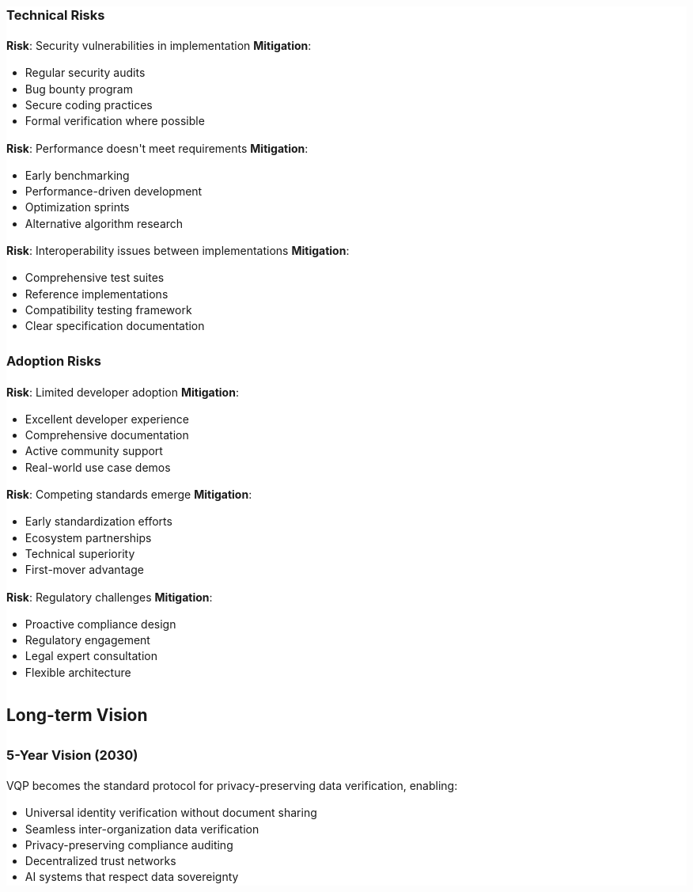 ### Technical Risks
**Risk**: Security vulnerabilities in implementation
**Mitigation**: 
- Regular security audits
- Bug bounty program
- Secure coding practices
- Formal verification where possible

**Risk**: Performance doesn't meet requirements
**Mitigation**:
- Early benchmarking
- Performance-driven development
- Optimization sprints
- Alternative algorithm research

**Risk**: Interoperability issues between implementations
**Mitigation**:
- Comprehensive test suites
- Reference implementations
- Compatibility testing framework
- Clear specification documentation

### Adoption Risks
**Risk**: Limited developer adoption
**Mitigation**:
- Excellent developer experience
- Comprehensive documentation
- Active community support
- Real-world use case demos

**Risk**: Competing standards emerge
**Mitigation**:
- Early standardization efforts
- Ecosystem partnerships
- Technical superiority
- First-mover advantage

**Risk**: Regulatory challenges
**Mitigation**:
- Proactive compliance design
- Regulatory engagement
- Legal expert consultation
- Flexible architecture

## Long-term Vision

### 5-Year Vision (2030)
VQP becomes the standard protocol for privacy-preserving data verification, enabling:
- Universal identity verification without document sharing
- Seamless inter-organization data verification
- Privacy-preserving compliance auditing
- Decentralized trust networks
- AI systems that respect data sovereignty
